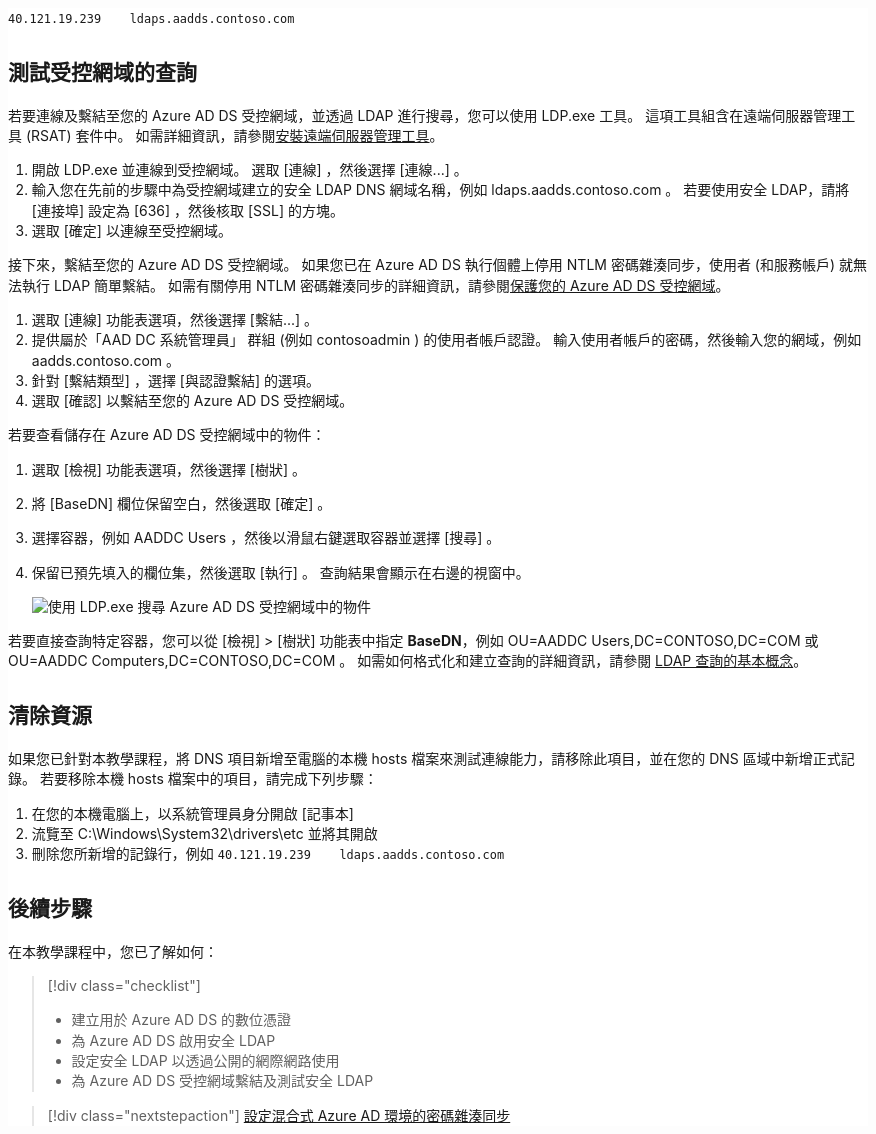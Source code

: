 ```
40.121.19.239    ldaps.aadds.contoso.com
```

## <a name="test-queries-to-the-managed-domain"></a>測試受控網域的查詢

若要連線及繫結至您的 Azure AD DS 受控網域，並透過 LDAP 進行搜尋，您可以使用 LDP.exe  工具。 這項工具組含在遠端伺服器管理工具 (RSAT) 套件中。 如需詳細資訊，請參閱[安裝遠端伺服器管理工具][rsat]。

1. 開啟 LDP.exe  並連線到受控網域。 選取 [連線]  ，然後選擇 [連線...]  。
1. 輸入您在先前的步驟中為受控網域建立的安全 LDAP DNS 網域名稱，例如 ldaps.aadds.contoso.com  。 若要使用安全 LDAP，請將 [連接埠]  設定為 [636]  ，然後核取 [SSL]  的方塊。
1. 選取 [確定]  以連線至受控網域。

接下來，繫結至您的 Azure AD DS 受控網域。 如果您已在 Azure AD DS 執行個體上停用 NTLM 密碼雜湊同步，使用者 (和服務帳戶) 就無法執行 LDAP 簡單繫結。 如需有關停用 NTLM 密碼雜湊同步的詳細資訊，請參閱[保護您的 Azure AD DS 受控網域][secure-domain]。

1. 選取 [連線]  功能表選項，然後選擇 [繫結...]  。
1. 提供屬於「AAD DC 系統管理員」  群組 (例如 contosoadmin  ) 的使用者帳戶認證。 輸入使用者帳戶的密碼，然後輸入您的網域，例如 aadds.contoso.com  。
1. 針對 [繫結類型]  ，選擇 [與認證繫結]  的選項。
1. 選取 [確認]  以繫結至您的 Azure AD DS 受控網域。

若要查看儲存在 Azure AD DS 受控網域中的物件：

1. 選取 [檢視]  功能表選項，然後選擇 [樹狀]  。
1. 將 [BaseDN]  欄位保留空白，然後選取 [確定]  。
1. 選擇容器，例如 AADDC Users  ，然後以滑鼠右鍵選取容器並選擇 [搜尋]  。
1. 保留已預先填入的欄位集，然後選取 [執行]  。 查詢結果會顯示在右邊的視窗中。

    ![使用 LDP.exe 搜尋 Azure AD DS 受控網域中的物件](./media/tutorial-configure-ldaps/ldp-query.png)

若要直接查詢特定容器，您可以從 [檢視] > [樹狀]  功能表中指定 **BaseDN**，例如 OU=AADDC Users,DC=CONTOSO,DC=COM  或 OU=AADDC Computers,DC=CONTOSO,DC=COM  。 如需如何格式化和建立查詢的詳細資訊，請參閱 [LDAP 查詢的基本概念][ldap-query-basics]。

## <a name="clean-up-resources"></a>清除資源

如果您已針對本教學課程，將 DNS 項目新增至電腦的本機 hosts 檔案來測試連線能力，請移除此項目，並在您的 DNS 區域中新增正式記錄。 若要移除本機 hosts 檔案中的項目，請完成下列步驟：

1. 在您的本機電腦上，以系統管理員身分開啟 [記事本] 
1. 流覽至 C:\Windows\System32\drivers\etc  並將其開啟
1. 刪除您所新增的記錄行，例如 `40.121.19.239    ldaps.aadds.contoso.com`

## <a name="next-steps"></a>後續步驟

在本教學課程中，您已了解如何：

> [!div class="checklist"]
> * 建立用於 Azure AD DS 的數位憑證
> * 為 Azure AD DS 啟用安全 LDAP
> * 設定安全 LDAP 以透過公開的網際網路使用
> * 為 Azure AD DS 受控網域繫結及測試安全 LDAP

> [!div class="nextstepaction"]
> [設定混合式 Azure AD 環境的密碼雜湊同步](tutorial-configure-password-hash-sync.md)


[create-azure-ad-tenant]: ../active-directory/fundamentals/sign-up-organization.md
[associate-azure-ad-tenant]: ../active-directory/fundamentals/active-directory-how-subscriptions-associated-directory.md
[create-azure-ad-ds-instance]: tutorial-create-instance.md
[secure-domain]: secure-your-domain.md
[rsat]: /windows-server/remote/remote-server-administration-tools
[ldap-query-basics]: /windows/desktop/ad/creating-a-query-filter
[New-SelfSignedCertificate]: /powershell/module/pkiclient/new-selfsignedcertificate